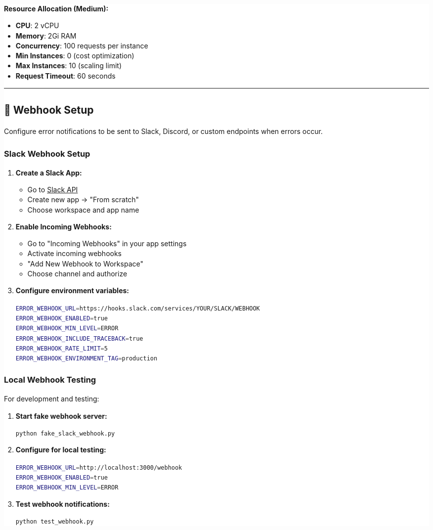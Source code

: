 **Resource Allocation (Medium):**
- **CPU**: 2 vCPU
- **Memory**: 2Gi RAM
- **Concurrency**: 100 requests per instance
- **Min Instances**: 0 (cost optimization)
- **Max Instances**: 10 (scaling limit)
- **Request Timeout**: 60 seconds

---

## 🔔 Webhook Setup

Configure error notifications to be sent to Slack, Discord, or custom endpoints when errors occur.

### Slack Webhook Setup

1. **Create a Slack App:**
   - Go to [Slack API](https://api.slack.com/apps)
   - Create new app → "From scratch"
   - Choose workspace and app name

2. **Enable Incoming Webhooks:**
   - Go to "Incoming Webhooks" in your app settings
   - Activate incoming webhooks
   - "Add New Webhook to Workspace"
   - Choose channel and authorize

3. **Configure environment variables:**
   ```bash
   ERROR_WEBHOOK_URL=https://hooks.slack.com/services/YOUR/SLACK/WEBHOOK
   ERROR_WEBHOOK_ENABLED=true
   ERROR_WEBHOOK_MIN_LEVEL=ERROR
   ERROR_WEBHOOK_INCLUDE_TRACEBACK=true
   ERROR_WEBHOOK_RATE_LIMIT=5
   ERROR_WEBHOOK_ENVIRONMENT_TAG=production
   ```

### Local Webhook Testing

For development and testing:

1. **Start fake webhook server:**
   ```bash
   python fake_slack_webhook.py
   ```

2. **Configure for local testing:**
   ```bash
   ERROR_WEBHOOK_URL=http://localhost:3000/webhook
   ERROR_WEBHOOK_ENABLED=true
   ERROR_WEBHOOK_MIN_LEVEL=ERROR
   ```

3. **Test webhook notifications:**
   ```bash
   python test_webhook.py
   ```
